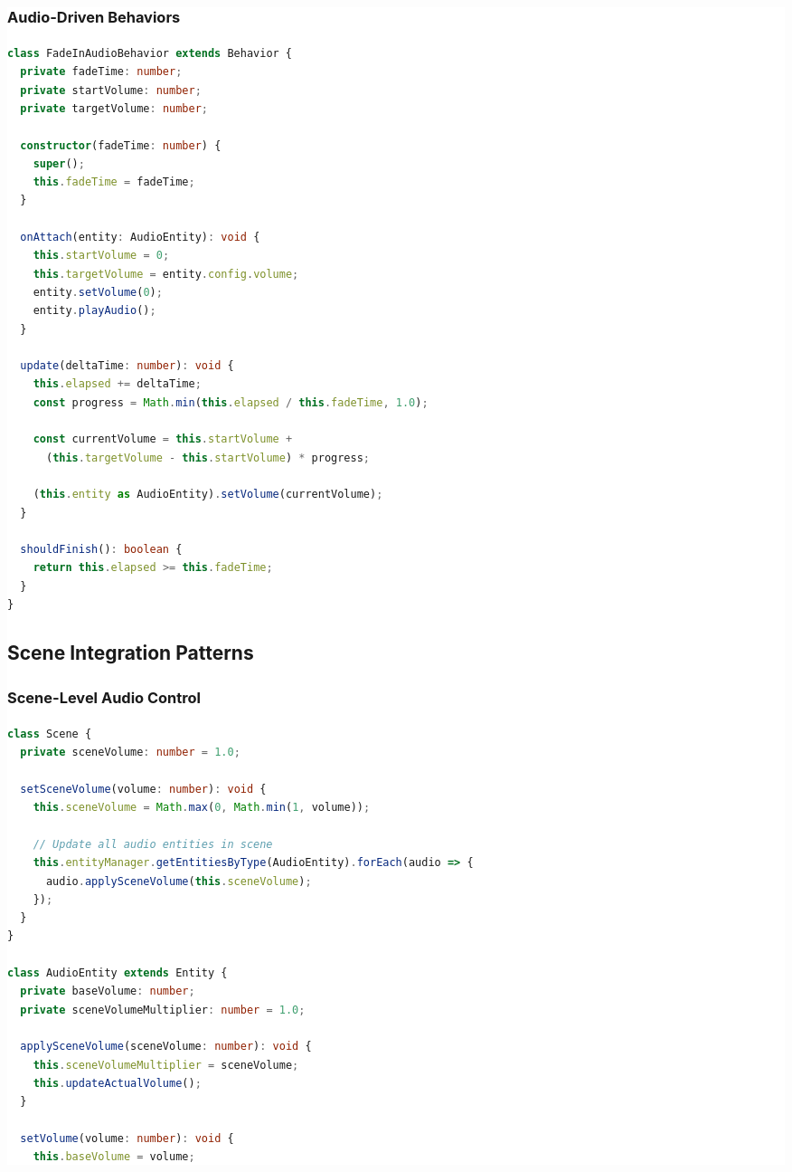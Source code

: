 ### Audio-Driven Behaviors
```typescript
class FadeInAudioBehavior extends Behavior {
  private fadeTime: number;
  private startVolume: number;
  private targetVolume: number;
  
  constructor(fadeTime: number) {
    super();
    this.fadeTime = fadeTime;
  }
  
  onAttach(entity: AudioEntity): void {
    this.startVolume = 0;
    this.targetVolume = entity.config.volume;
    entity.setVolume(0);
    entity.playAudio();
  }
  
  update(deltaTime: number): void {
    this.elapsed += deltaTime;
    const progress = Math.min(this.elapsed / this.fadeTime, 1.0);
    
    const currentVolume = this.startVolume + 
      (this.targetVolume - this.startVolume) * progress;
    
    (this.entity as AudioEntity).setVolume(currentVolume);
  }
  
  shouldFinish(): boolean {
    return this.elapsed >= this.fadeTime;
  }
}
```

## Scene Integration Patterns

### Scene-Level Audio Control
```typescript
class Scene {
  private sceneVolume: number = 1.0;
  
  setSceneVolume(volume: number): void {
    this.sceneVolume = Math.max(0, Math.min(1, volume));
    
    // Update all audio entities in scene
    this.entityManager.getEntitiesByType(AudioEntity).forEach(audio => {
      audio.applySceneVolume(this.sceneVolume);
    });
  }
}

class AudioEntity extends Entity {
  private baseVolume: number;
  private sceneVolumeMultiplier: number = 1.0;
  
  applySceneVolume(sceneVolume: number): void {
    this.sceneVolumeMultiplier = sceneVolume;
    this.updateActualVolume();
  }
  
  setVolume(volume: number): void {
    this.baseVolume = volume;
```